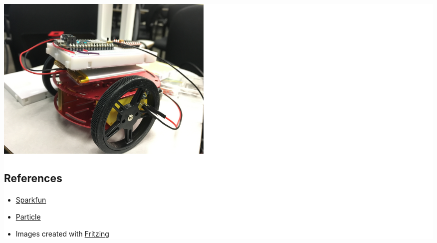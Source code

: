 <img src="lecture_bluetooth_car.assets/IMG_8468.JPG" alt="IMG_8468" style="width:400px" />

## References

* [Sparkfun](https://www.sparkfun.com/products/13853)
* [Particle](https://docs.particle.io/datasheets/wi-fi/argon-datasheet/)

* Images created with [Fritzing](https://fritzing.org/home/)